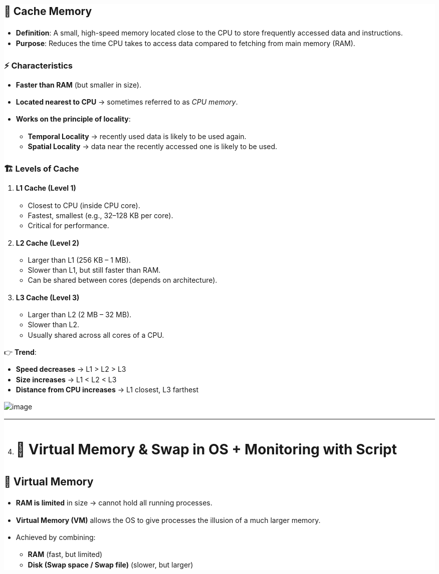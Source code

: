## 🔹 Cache Memory

* **Definition**: A small, high-speed memory located close to the CPU to store frequently accessed data and instructions.
* **Purpose**: Reduces the time CPU takes to access data compared to fetching from main memory (RAM).

### ⚡ Characteristics

* **Faster than RAM** (but smaller in size).
* **Located nearest to CPU** → sometimes referred to as *CPU memory*.
* **Works on the principle of locality**:

  * **Temporal Locality** → recently used data is likely to be used again.
  * **Spatial Locality** → data near the recently accessed one is likely to be used.

### 🏗️ Levels of Cache

1. **L1 Cache (Level 1)**

   * Closest to CPU (inside CPU core).
   * Fastest, smallest (e.g., 32–128 KB per core).
   * Critical for performance.

2. **L2 Cache (Level 2)**

   * Larger than L1 (256 KB – 1 MB).
   * Slower than L1, but still faster than RAM.
   * Can be shared between cores (depends on architecture).

3. **L3 Cache (Level 3)**

   * Larger than L2 (2 MB – 32 MB).
   * Slower than L2.
   * Usually shared across all cores of a CPU.

👉 **Trend**:

* **Speed decreases** → L1 > L2 > L3
* **Size increases** → L1 < L2 < L3
* **Distance from CPU increases** → L1 closest, L3 farthest
<img width="2000" height="798" alt="image" src="https://github.com/user-attachments/assets/36f4dfa1-deea-4871-a910-890369ae6ad2" />

---

4. # 📝 Virtual Memory & Swap in OS + Monitoring with Script

## 🔹 Virtual Memory

* **RAM is limited** in size → cannot hold all running processes.
* **Virtual Memory (VM)** allows the OS to give processes the illusion of a much larger memory.
* Achieved by combining:

  * **RAM** (fast, but limited)
  * **Disk (Swap space / Swap file)** (slower, but larger)
